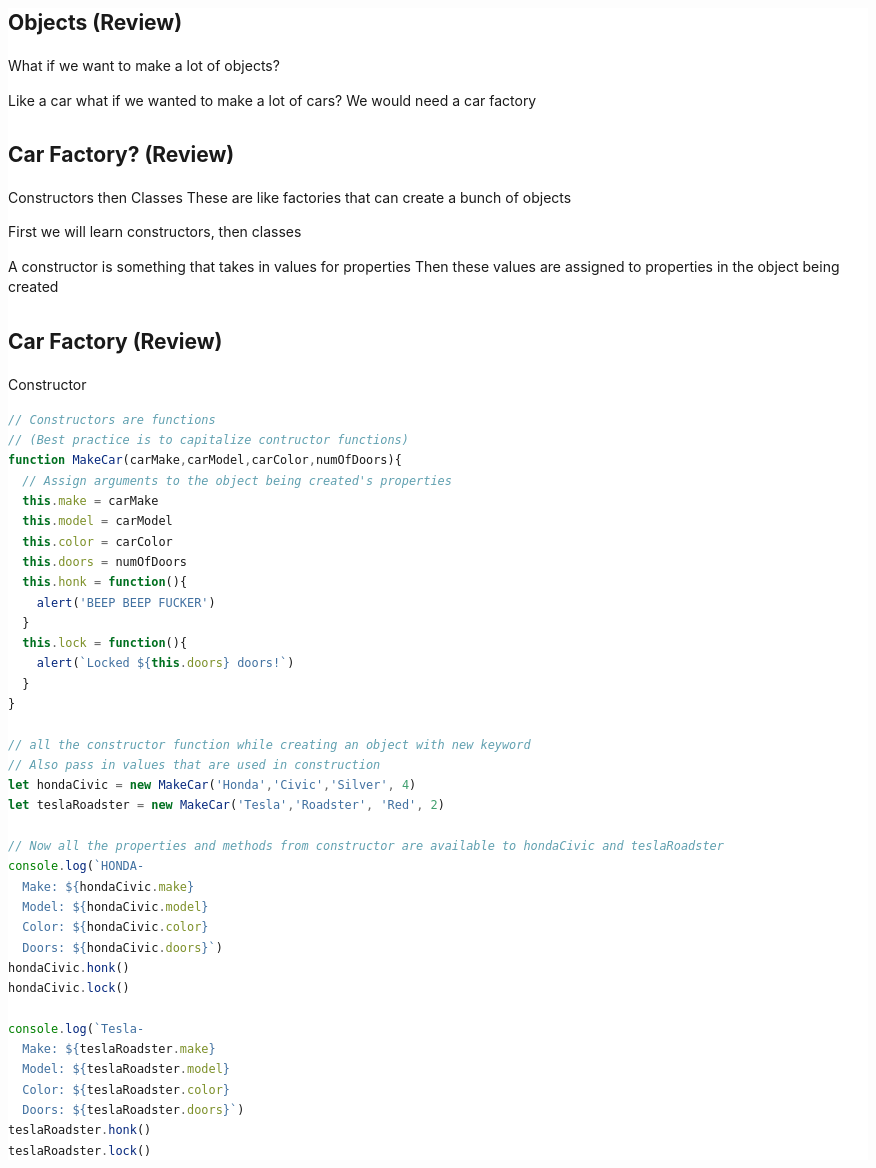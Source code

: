 ## Objects (Review)
What if we want to make
a lot of objects?

Like a car what if we wanted to make a lot of cars?
We would need  a car factory

## Car Factory? (Review)
Constructors then Classes
These are like factories that can create a bunch of objects

First we will learn constructors, then classes

A constructor is something that takes in values for properties
Then these values are assigned to properties in the object being created

## Car Factory (Review)
Constructor
```js
// Constructors are functions
// (Best practice is to capitalize contructor functions)
function MakeCar(carMake,carModel,carColor,numOfDoors){
  // Assign arguments to the object being created's properties
  this.make = carMake
  this.model = carModel
  this.color = carColor
  this.doors = numOfDoors
  this.honk = function(){
    alert('BEEP BEEP FUCKER')
  }
  this.lock = function(){
    alert(`Locked ${this.doors} doors!`)
  }
}

// all the constructor function while creating an object with new keyword
// Also pass in values that are used in construction
let hondaCivic = new MakeCar('Honda','Civic','Silver', 4)
let teslaRoadster = new MakeCar('Tesla','Roadster', 'Red', 2)

// Now all the properties and methods from constructor are available to hondaCivic and teslaRoadster
console.log(`HONDA-  
  Make: ${hondaCivic.make} 
  Model: ${hondaCivic.model} 
  Color: ${hondaCivic.color}
  Doors: ${hondaCivic.doors}`)
hondaCivic.honk()
hondaCivic.lock()

console.log(`Tesla-  
  Make: ${teslaRoadster.make} 
  Model: ${teslaRoadster.model} 
  Color: ${teslaRoadster.color}
  Doors: ${teslaRoadster.doors}`)
teslaRoadster.honk()
teslaRoadster.lock()
```
